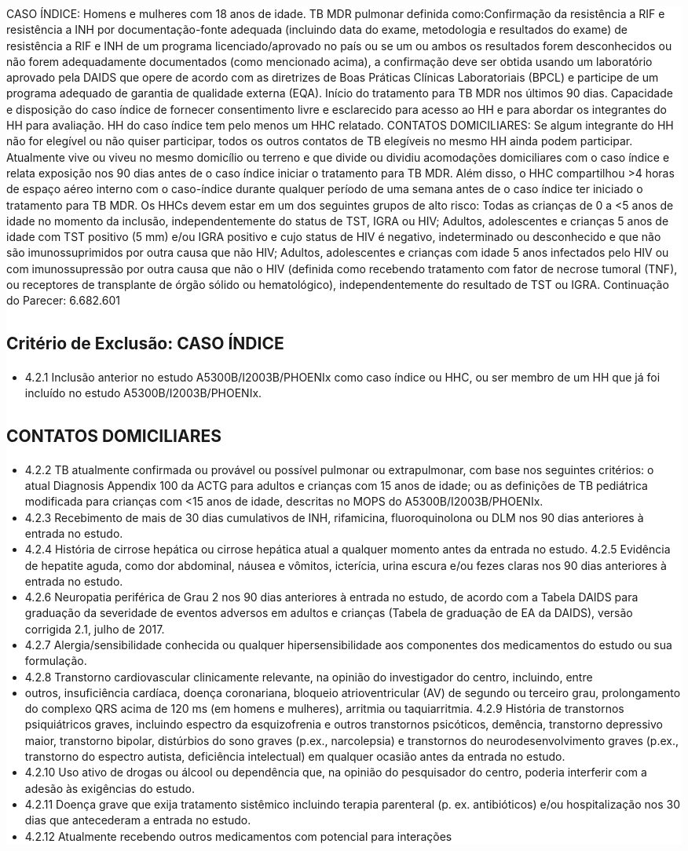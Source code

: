 CASO ÍNDICE: Homens e mulheres com 18 anos de idade. TB MDR pulmonar definida como:Confirmação da resistência a RIF e resistência a INH por documentação-fonte adequada (incluindo data do exame, metodologia e resultados do exame) de resistência a RIF e INH de um programa licenciado/aprovado no país ou se um ou ambos os resultados forem desconhecidos ou não forem adequadamente documentados (como mencionado acima), a confirmação deve ser obtida usando um laboratório aprovado pela DAIDS que opere de acordo com as diretrizes de Boas Práticas Clínicas Laboratoriais (BPCL) e participe de um programa adequado de garantia de qualidade externa (EQA). Início do tratamento para TB MDR nos últimos 90 dias. Capacidade e disposição do caso índice de fornecer consentimento livre e esclarecido para acesso ao HH e para abordar os integrantes do HH para avaliação. HH do caso índice tem pelo menos um HHC relatado. CONTATOS DOMICILIARES: Se algum integrante do HH não for elegível ou não quiser participar, todos os outros contatos de TB elegíveis no mesmo HH ainda podem participar. Atualmente vive ou viveu no mesmo domicílio ou terreno e que divide ou dividiu acomodações domiciliares com o caso índice e relata exposição nos 90 dias antes de o caso índice iniciar o tratamento para TB MDR. Além disso, o HHC compartilhou &gt;4 horas de espaço aéreo interno com o caso-índice durante qualquer período de uma semana antes de o caso índice ter iniciado o tratamento para TB MDR. Os HHCs devem estar em um dos seguintes grupos de alto risco: Todas as crianças de 0 a &lt;5 anos de idade no momento da inclusão, independentemente do status de TST, IGRA ou HIV; Adultos, adolescentes e crianças 5 anos de idade com TST positivo (5 mm) e/ou IGRA positivo e cujo status de HIV é negativo, indeterminado ou desconhecido e que não são imunossuprimidos por outra causa que não HIV; Adultos, adolescentes e crianças com idade 5 anos infectados pelo HIV ou com imunossupressão por outra causa que não o HIV (definida como recebendo tratamento com fator de necrose tumoral (TNF), ou receptores de transplante de órgão sólido ou hematológico), independentemente do resultado de TST ou IGRA.
Continuação do Parecer: 6.682.601

## Critério de Exclusão: CASO ÍNDICE
- 4.2.1 Inclusão anterior no estudo A5300B/I2003B/PHOENIx como caso índice ou HHC, ou ser membro de um HH que já foi incluído no estudo A5300B/I2003B/PHOENIx.

## CONTATOS DOMICILIARES
- 4.2.2 TB atualmente confirmada ou provável ou possível pulmonar ou extrapulmonar, com base nos seguintes critérios: o atual Diagnosis Appendix 100 da ACTG para adultos e crianças com 15 anos de idade; ou as definições de TB pediátrica modificada para crianças com &lt;15 anos de idade, descritas no MOPS do A5300B/I2003B/PHOENIx.
- 4.2.3 Recebimento de mais de 30 dias cumulativos de INH, rifamicina, fluoroquinolona ou DLM nos 90 dias anteriores à entrada no estudo.
- 4.2.4 História de cirrose hepática ou cirrose hepática atual a qualquer momento antes da entrada no estudo. 4.2.5 Evidência de hepatite aguda, como dor abdominal, náusea e vômitos, icterícia, urina escura e/ou fezes claras nos 90 dias anteriores à entrada no estudo.
- 4.2.6 Neuropatia periférica de Grau 2 nos 90 dias anteriores à entrada no estudo, de acordo com a Tabela DAIDS para graduação da severidade de eventos adversos em adultos e crianças (Tabela de graduação de EA da DAIDS), versão corrigida 2.1, julho de 2017.
- 4.2.7 Alergia/sensibilidade conhecida ou qualquer hipersensibilidade aos componentes dos medicamentos do estudo ou sua formulação.
- 4.2.8 Transtorno cardiovascular clinicamente relevante, na opinião do investigador do centro, incluindo, entre
- outros, insuficiência cardíaca, doença coronariana, bloqueio atrioventricular (AV) de segundo ou terceiro grau, prolongamento do complexo QRS acima de 120 ms (em homens e mulheres), arritmia ou taquiarritmia. 4.2.9 História de transtornos psiquiátricos graves, incluindo espectro da esquizofrenia e outros transtornos psicóticos, demência, transtorno depressivo maior, transtorno bipolar, distúrbios do sono graves (p.ex., narcolepsia) e transtornos do neurodesenvolvimento graves (p.ex., transtorno do espectro autista, deficiência intelectual) em qualquer ocasião antes da entrada no estudo.
- 4.2.10 Uso ativo de drogas ou álcool ou dependência que, na opinião do pesquisador do centro, poderia interferir com a adesão às exigências do estudo.
- 4.2.11 Doença grave que exija tratamento sistêmico incluindo terapia parenteral (p. ex. antibióticos) e/ou hospitalização nos 30 dias que antecederam a entrada no estudo.
- 4.2.12 Atualmente recebendo outros medicamentos com potencial para interações
